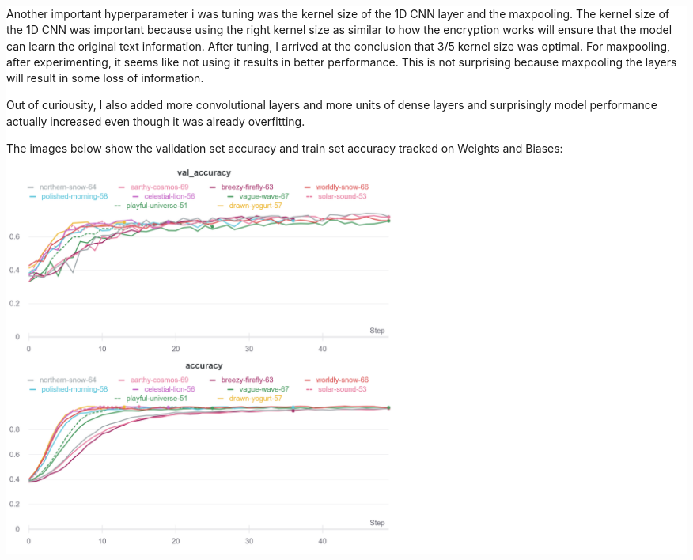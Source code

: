 Another important hyperparameter i was tuning was the kernel size of the 1D CNN layer and the maxpooling. The kernel size of the 1D CNN was important because using the right kernel size as similar to how the encryption works will ensure that the model can learn the original text information. After tuning, I arrived at the conclusion that 3/5 kernel size was optimal. For maxpooling, after experimenting, it seems like not using it results in better performance. This is not surprising because maxpooling the layers will result in some loss of information.

Out of curiousity, I also added more convolutional layers and more units of dense layers and surprisingly model performance actually increased even though it was already overfitting.

The images below show the validation set accuracy and train set accuracy tracked on Weights and Biases:

<img src="img/wandb_val_acc.png" width="500"/>
<img src="img/wandb_acc.png" width="500"/>
